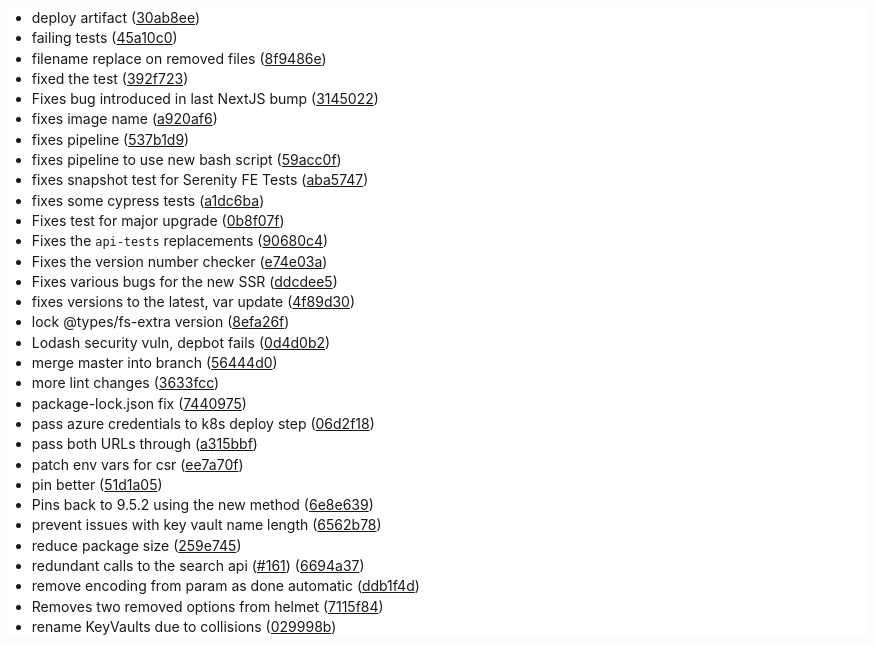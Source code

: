 * deploy artifact ([30ab8ee](https://github.com/amido/stacks-webapp-template/commit/30ab8eee88a22df2554279149180a1b8332b13c3))
* failing tests ([45a10c0](https://github.com/amido/stacks-webapp-template/commit/45a10c0eb35e8cacf9f635943d26ea5a66d61aa9))
* filename replace on removed files ([8f9486e](https://github.com/amido/stacks-webapp-template/commit/8f9486e26b2e232d3855bd56e47709d3479efefa))
* fixed the test ([392f723](https://github.com/amido/stacks-webapp-template/commit/392f7237f5ae08773f10c674d9cc220589b7ff0c))
* Fixes bug introduced in last NextJS bump ([3145022](https://github.com/amido/stacks-webapp-template/commit/31450221df4e7e79b8ac09ba1e46271f9e57b050))
* fixes image name ([a920af6](https://github.com/amido/stacks-webapp-template/commit/a920af6b97758fd841906bc22497901a5ee3e2bc))
* fixes pipeline ([537b1d9](https://github.com/amido/stacks-webapp-template/commit/537b1d9aa56f5518257a7cb6592469d37bece673))
* fixes pipeline to use new bash script ([59acc0f](https://github.com/amido/stacks-webapp-template/commit/59acc0fc961cd4739cc34ab133e24a0a974083ba))
* fixes snapshot test for Serenity FE Tests ([aba5747](https://github.com/amido/stacks-webapp-template/commit/aba57479f1beaa58f663223091e8fd90ffc4bb86))
* fixes some cypress tests ([a1dc6ba](https://github.com/amido/stacks-webapp-template/commit/a1dc6babfa241ae229eedcdfeb24f3cd86b362f4))
* Fixes test for major upgrade ([0b8f07f](https://github.com/amido/stacks-webapp-template/commit/0b8f07f96f5f92cbd0a270803ae660d221d7bf5b))
* Fixes the `api-tests` replacements ([90680c4](https://github.com/amido/stacks-webapp-template/commit/90680c4c17a6d7e3881f71cdd82c2d0a86da961d))
* Fixes the version number checker ([e74e03a](https://github.com/amido/stacks-webapp-template/commit/e74e03a75c3fc9908fa8c4bc10dd652a0f9decf5))
* Fixes various bugs for the new SSR ([ddcdee5](https://github.com/amido/stacks-webapp-template/commit/ddcdee5b1899023b397fd796f1692ca93095f1bd))
* fixes versions to the latest, var update ([4f89d30](https://github.com/amido/stacks-webapp-template/commit/4f89d3049883737de422517fd0b83a0aed8a4562))
* lock @types/fs-extra version ([8efa26f](https://github.com/amido/stacks-webapp-template/commit/8efa26fd3571d184ffe5d8ed5759eae2fe8aea14))
* Lodash security vuln, depbot fails ([0d4d0b2](https://github.com/amido/stacks-webapp-template/commit/0d4d0b2987b1b055a07c2f340958d09f3f5953c8))
* merge master into branch ([56444d0](https://github.com/amido/stacks-webapp-template/commit/56444d0e4f060738822c0d4059ba7e90ce021000))
* more lint changes ([3633fcc](https://github.com/amido/stacks-webapp-template/commit/3633fccd627d131dd369822a30af86488f769c6d))
* package-lock.json fix ([7440975](https://github.com/amido/stacks-webapp-template/commit/74409753fd3056b05f1a1370205e41e40904553d))
* pass azure credentials to k8s deploy step ([06d2f18](https://github.com/amido/stacks-webapp-template/commit/06d2f18a4c131d519bfaa2c5fbf8b674b501e558))
* pass both URLs through ([a315bbf](https://github.com/amido/stacks-webapp-template/commit/a315bbf7578067270a04ca6f7d18a07b3fe09b0e))
* patch env vars for csr ([ee7a70f](https://github.com/amido/stacks-webapp-template/commit/ee7a70f5be24c4d501c357d103d85d46d9dc7067))
* pin better ([51d1a05](https://github.com/amido/stacks-webapp-template/commit/51d1a052641da7a9a3d14a7ae345d506b3b3d311))
* Pins back to 9.5.2 using the new method ([6e8e639](https://github.com/amido/stacks-webapp-template/commit/6e8e639c5ffaf0bb3b2a7c721b90c135523e4db8))
* prevent issues with key vault name length ([6562b78](https://github.com/amido/stacks-webapp-template/commit/6562b7897b50de91d2fb8fd16ce701f199b1b4dd))
* reduce package size ([259e745](https://github.com/amido/stacks-webapp-template/commit/259e74554e3e72ffb8e61f72accebd5e8e69c687))
* redundant calls to the search api ([#161](https://github.com/amido/stacks-webapp-template/issues/161)) ([6694a37](https://github.com/amido/stacks-webapp-template/commit/6694a37dd7b516c675c90b11ec49c753590c6e90))
* remove encoding from param as done automatic ([ddb1f4d](https://github.com/amido/stacks-webapp-template/commit/ddb1f4d5304f4956550ef8af06d002ee2b8dc8c2))
* Removes two removed options from helmet ([7115f84](https://github.com/amido/stacks-webapp-template/commit/7115f8438e23dd304347625a629748a84528e6c8))
* rename KeyVaults due to collisions ([029998b](https://github.com/amido/stacks-webapp-template/commit/029998b90852646afed3b82b461e0311b413b933))